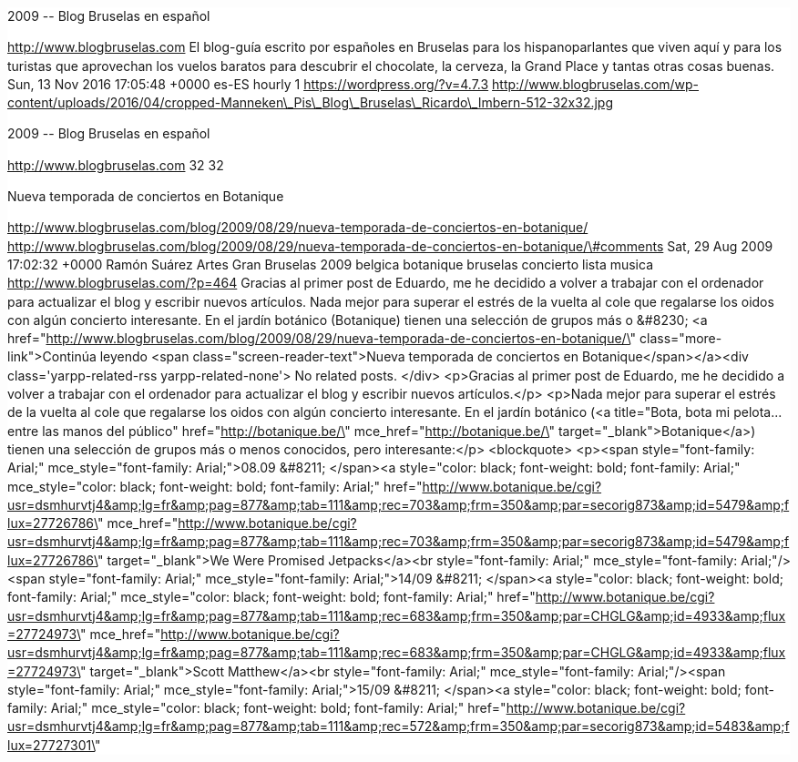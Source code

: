 2009 -- Blog Bruselas en español

http://www.blogbruselas.com El blog-guía escrito por españoles en
Bruselas para los hispanoparlantes que viven aquí y para los turistas
que aprovechan los vuelos baratos para descubrir el chocolate, la
cerveza, la Grand Place y tantas otras cosas buenas. Sun, 13 Nov 2016
17:05:48 +0000 es-ES hourly 1 https://wordpress.org/?v=4.7.3
http://www.blogbruselas.com/wp-content/uploads/2016/04/cropped-Manneken\_Pis\_Blog\_Bruselas\_Ricardo\_Imbern-512-32x32.jpg

2009 -- Blog Bruselas en español

http://www.blogbruselas.com 32 32

Nueva temporada de conciertos en Botanique

http://www.blogbruselas.com/blog/2009/08/29/nueva-temporada-de-conciertos-en-botanique/
http://www.blogbruselas.com/blog/2009/08/29/nueva-temporada-de-conciertos-en-botanique/\#comments
Sat, 29 Aug 2009 17:02:32 +0000 Ramón Suárez Artes Gran Bruselas 2009
belgica botanique bruselas concierto lista musica
http://www.blogbruselas.com/?p=464 Gracias al primer post de Eduardo, me
he decidido a volver a trabajar con el ordenador para actualizar el blog
y escribir nuevos artículos. Nada mejor para superar el estrés de la
vuelta al cole que regalarse los oidos con algún concierto interesante.
En el jardín botánico (Botanique) tienen una selección de grupos más o
&\#8230; \<a
href=\"http://www.blogbruselas.com/blog/2009/08/29/nueva-temporada-de-conciertos-en-botanique/\"
class=\"more-link\"\>Continúa leyendo \<span
class=\"screen-reader-text\"\>Nueva temporada de conciertos en
Botanique\</span\>\</a\>\<div class=\'yarpp-related-rss
yarpp-related-none\'\> No related posts. \</div\> \<p\>Gracias al primer
post de Eduardo, me he decidido a volver a trabajar con el ordenador
para actualizar el blog y escribir nuevos artículos.\</p\> \<p\>Nada
mejor para superar el estrés de la vuelta al cole que regalarse los
oidos con algún concierto interesante. En el jardín botánico (\<a
title=\"Bota, bota mi pelota\... entre las manos del público\"
href=\"http://botanique.be/\" mce\_href=\"http://botanique.be/\"
target=\"\_blank\"\>Botanique\</a\>) tienen una selección de grupos más
o menos conocidos, pero interesante:\</p\> \<blockquote\> \<p\>\<span
style=\"font-family: Arial;\" mce\_style=\"font-family: Arial;\"\>08.09
&\#8211; \</span\>\<a style=\"color: black; font-weight: bold;
font-family: Arial;\" mce\_style=\"color: black; font-weight: bold;
font-family: Arial;\"
href=\"http://www.botanique.be/cgi?usr=dsmhurvtj4&amp;lg=fr&amp;pag=877&amp;tab=111&amp;rec=703&amp;frm=350&amp;par=secorig873&amp;id=5479&amp;flux=27726786\"
mce\_href=\"http://www.botanique.be/cgi?usr=dsmhurvtj4&amp;lg=fr&amp;pag=877&amp;tab=111&amp;rec=703&amp;frm=350&amp;par=secorig873&amp;id=5479&amp;flux=27726786\"
target=\"\_blank\"\>We Were Promised Jetpacks\</a\>\<br
style=\"font-family: Arial;\" mce\_style=\"font-family:
Arial;\"/\>\<span style=\"font-family: Arial;\"
mce\_style=\"font-family: Arial;\"\>14/09 &\#8211; \</span\>\<a
style=\"color: black; font-weight: bold; font-family: Arial;\"
mce\_style=\"color: black; font-weight: bold; font-family: Arial;\"
href=\"http://www.botanique.be/cgi?usr=dsmhurvtj4&amp;lg=fr&amp;pag=877&amp;tab=111&amp;rec=683&amp;frm=350&amp;par=CHGLG&amp;id=4933&amp;flux=27724973\"
mce\_href=\"http://www.botanique.be/cgi?usr=dsmhurvtj4&amp;lg=fr&amp;pag=877&amp;tab=111&amp;rec=683&amp;frm=350&amp;par=CHGLG&amp;id=4933&amp;flux=27724973\"
target=\"\_blank\"\>Scott Matthew\</a\>\<br style=\"font-family:
Arial;\" mce\_style=\"font-family: Arial;\"/\>\<span
style=\"font-family: Arial;\" mce\_style=\"font-family: Arial;\"\>15/09
&\#8211; \</span\>\<a style=\"color: black; font-weight: bold;
font-family: Arial;\" mce\_style=\"color: black; font-weight: bold;
font-family: Arial;\"
href=\"http://www.botanique.be/cgi?usr=dsmhurvtj4&amp;lg=fr&amp;pag=877&amp;tab=111&amp;rec=572&amp;frm=350&amp;par=secorig873&amp;id=5483&amp;flux=27727301\"